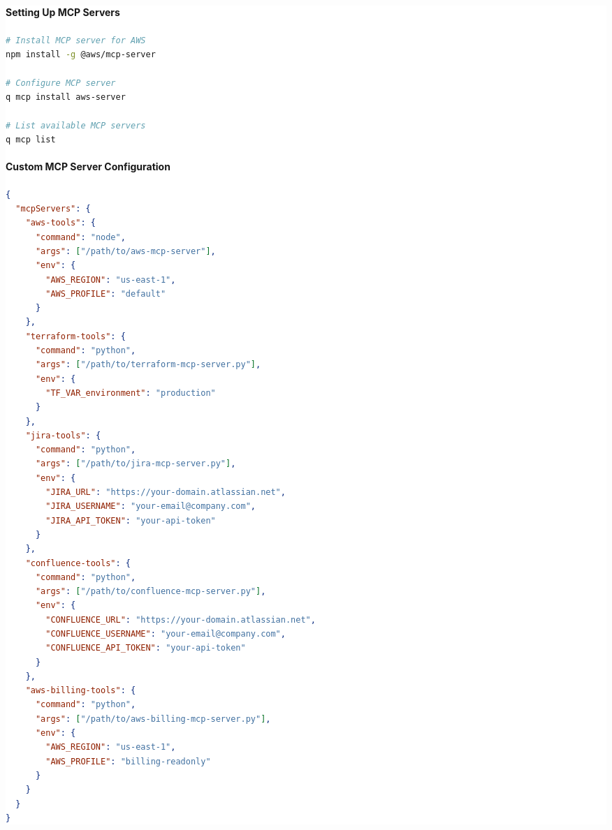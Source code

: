 #### Setting Up MCP Servers
```bash
# Install MCP server for AWS
npm install -g @aws/mcp-server

# Configure MCP server
q mcp install aws-server

# List available MCP servers
q mcp list
```

#### Custom MCP Server Configuration
```json
{
  "mcpServers": {
    "aws-tools": {
      "command": "node",
      "args": ["/path/to/aws-mcp-server"],
      "env": {
        "AWS_REGION": "us-east-1",
        "AWS_PROFILE": "default"
      }
    },
    "terraform-tools": {
      "command": "python",
      "args": ["/path/to/terraform-mcp-server.py"],
      "env": {
        "TF_VAR_environment": "production"
      }
    },
    "jira-tools": {
      "command": "python",
      "args": ["/path/to/jira-mcp-server.py"],
      "env": {
        "JIRA_URL": "https://your-domain.atlassian.net",
        "JIRA_USERNAME": "your-email@company.com",
        "JIRA_API_TOKEN": "your-api-token"
      }
    },
    "confluence-tools": {
      "command": "python",
      "args": ["/path/to/confluence-mcp-server.py"],
      "env": {
        "CONFLUENCE_URL": "https://your-domain.atlassian.net",
        "CONFLUENCE_USERNAME": "your-email@company.com",
        "CONFLUENCE_API_TOKEN": "your-api-token"
      }
    },
    "aws-billing-tools": {
      "command": "python",
      "args": ["/path/to/aws-billing-mcp-server.py"],
      "env": {
        "AWS_REGION": "us-east-1",
        "AWS_PROFILE": "billing-readonly"
      }
    }
  }
}
```
